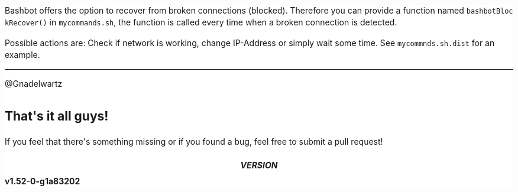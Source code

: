 Bashbot offers the option to recover from broken connections (blocked). Therefore you can provide a function
named `bashbotBlockRecover()` in `mycommands.sh`, the function is called every time when a broken connection is detected.

Possible actions are: Check if network is working, change IP-Address or simply wait some time.
See `mycommnds.sh.dist` for an example.

--- 

@Gnadelwartz

## That's it all guys!

If you feel that there's something missing or if you found a bug, feel free to submit a pull request!

#### $$VERSION$$ v1.52-0-g1a83202
